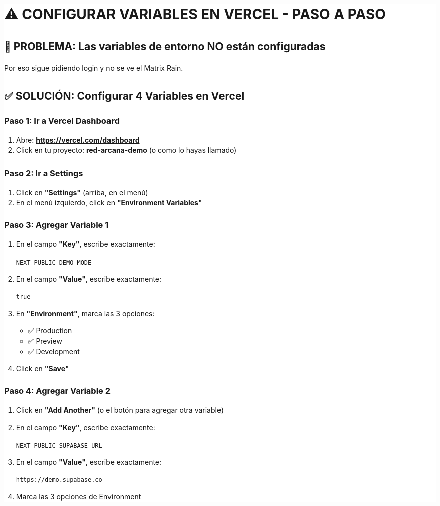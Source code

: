 # ⚠️ CONFIGURAR VARIABLES EN VERCEL - PASO A PASO

## 🚨 PROBLEMA: Las variables de entorno NO están configuradas

Por eso sigue pidiendo login y no se ve el Matrix Rain.

## ✅ SOLUCIÓN: Configurar 4 Variables en Vercel

### Paso 1: Ir a Vercel Dashboard

1. Abre: **https://vercel.com/dashboard**
2. Click en tu proyecto: **red-arcana-demo** (o como lo hayas llamado)

### Paso 2: Ir a Settings

1. Click en **"Settings"** (arriba, en el menú)
2. En el menú izquierdo, click en **"Environment Variables"**

### Paso 3: Agregar Variable 1

1. En el campo **"Key"**, escribe exactamente:
   ```
   NEXT_PUBLIC_DEMO_MODE
   ```

2. En el campo **"Value"**, escribe exactamente:
   ```
   true
   ```

3. En **"Environment"**, marca las 3 opciones:
   - ✅ Production
   - ✅ Preview
   - ✅ Development

4. Click en **"Save"**

### Paso 4: Agregar Variable 2

1. Click en **"Add Another"** (o el botón para agregar otra variable)

2. En el campo **"Key"**, escribe exactamente:
   ```
   NEXT_PUBLIC_SUPABASE_URL
   ```

3. En el campo **"Value"**, escribe exactamente:
   ```
   https://demo.supabase.co
   ```

4. Marca las 3 opciones de Environment
